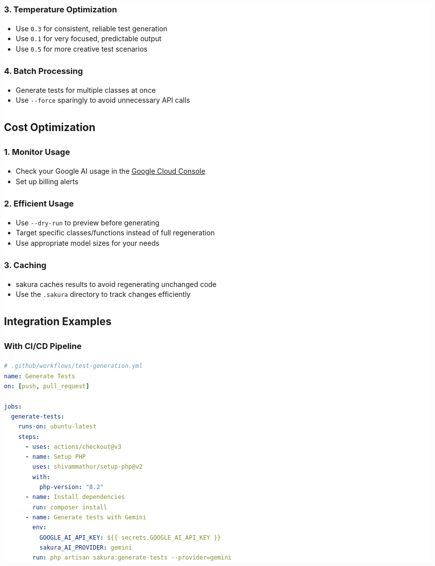 ### 3. Temperature Optimization

- Use `0.3` for consistent, reliable test generation
- Use `0.1` for very focused, predictable output
- Use `0.5` for more creative test scenarios

### 4. Batch Processing

- Generate tests for multiple classes at once
- Use `--force` sparingly to avoid unnecessary API calls

## Cost Optimization

### 1. Monitor Usage

- Check your Google AI usage in the [Google Cloud Console](https://console.cloud.google.com/)
- Set up billing alerts

### 2. Efficient Usage

- Use `--dry-run` to preview before generating
- Target specific classes/functions instead of full regeneration
- Use appropriate model sizes for your needs

### 3. Caching

- sakura caches results to avoid regenerating unchanged code
- Use the `.sakura` directory to track changes efficiently

## Integration Examples

### With CI/CD Pipeline

```yaml
# .github/workflows/test-generation.yml
name: Generate Tests
on: [push, pull_request]

jobs:
  generate-tests:
    runs-on: ubuntu-latest
    steps:
      - uses: actions/checkout@v3
      - name: Setup PHP
        uses: shivammathur/setup-php@v2
        with:
          php-version: "8.2"
      - name: Install dependencies
        run: composer install
      - name: Generate tests with Gemini
        env:
          GOOGLE_AI_API_KEY: ${{ secrets.GOOGLE_AI_API_KEY }}
          sakura_AI_PROVIDER: gemini
        run: php artisan sakura:generate-tests --provider=gemini
```
